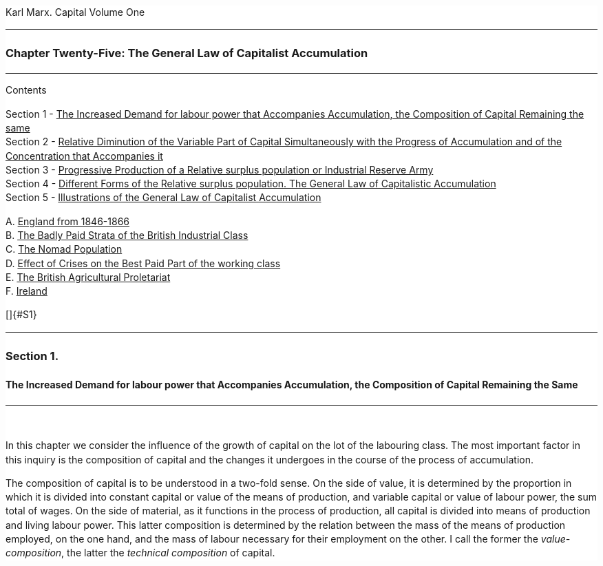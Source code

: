 Karl Marx. Capital Volume One

------------------------------------------------------------------------

### Chapter Twenty-Five: The General Law of Capitalist Accumulation

------------------------------------------------------------------------

Contents

Section 1 - [The Increased Demand for labour power that Accompanies
Accumulation, the Composition of Capital Remaining the same](#S1)\
Section 2 - [Relative Diminution of the Variable Part of Capital
Simultaneously with the Progress of Accumulation and of the
Concentration that Accompanies it](#S2)\
Section 3 - [Progressive Production of a Relative surplus population or
Industrial Reserve Army](#S3)\
Section 4 - [Different Forms of the Relative surplus population. The
General Law of Capitalistic Accumulation](#S4)\
Section 5 - [Illustrations of the General Law of Capitalist
Accumulation](#S5)

A. [England from 1846-1866](#S5a)\
B. [The Badly Paid Strata of the British Industrial Class](#S5b)\
C. [The Nomad Population](#S5c)\
D. [Effect of Crises on the Best Paid Part of the working class](#S5d)\
E. [The British Agricultural Proletariat](#S5e)\
F. [Ireland](#S5f)

[]{#S1}

------------------------------------------------------------------------

### Section 1.

#### The Increased Demand for labour power that Accompanies Accumulation, the Composition of Capital Remaining the Same

------------------------------------------------------------------------

 

In this chapter we consider the influence of the growth of capital on
the lot of the labouring class. The most important factor in this
inquiry is the composition of capital and the changes it undergoes in
the course of the process of accumulation.

The composition of capital is to be understood in a two-fold sense. On
the side of value, it is determined by the proportion in which it is
divided into constant capital or value of the means of production, and
variable capital or value of labour power, the sum total of wages. On
the side of material, as it functions in the process of production, all
capital is divided into means of production and living labour power.
This latter composition is determined by the relation between the mass
of the means of production employed, on the one hand, and the mass of
labour necessary for their employment on the other. I call the former
the *value-composition*, the latter the *technical composition* of
capital.
